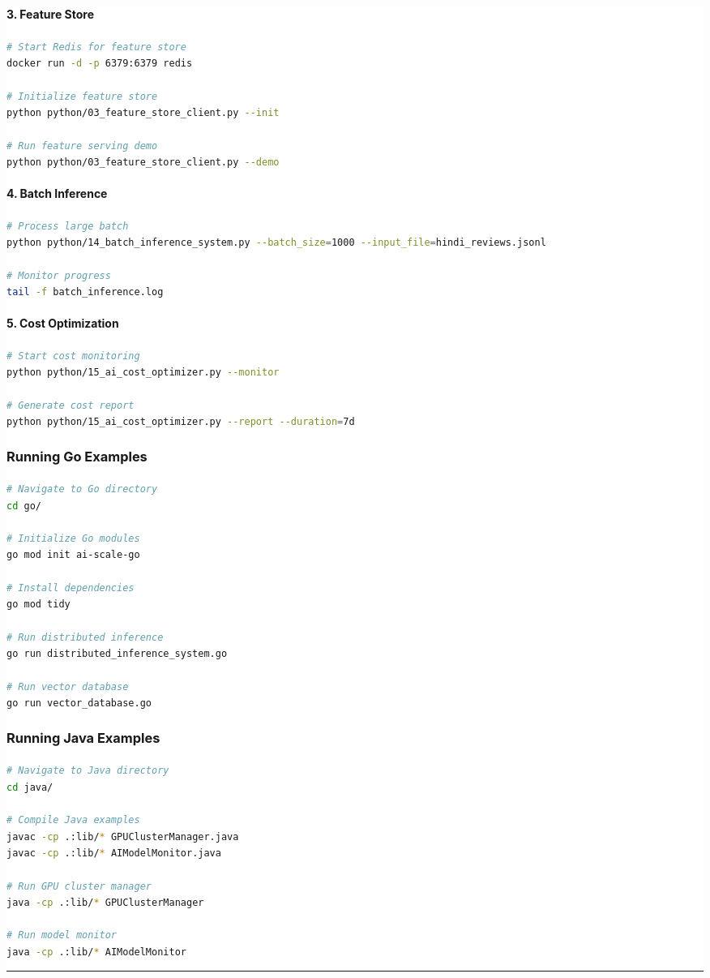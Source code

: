 #### 3. Feature Store
```bash
# Start Redis for feature store
docker run -d -p 6379:6379 redis

# Initialize feature store
python python/03_feature_store_client.py --init

# Run feature serving demo
python python/03_feature_store_client.py --demo
```

#### 4. Batch Inference
```bash
# Process large batch
python python/14_batch_inference_system.py --batch_size=1000 --input_file=hindi_reviews.jsonl

# Monitor progress
tail -f batch_inference.log
```

#### 5. Cost Optimization
```bash
# Start cost monitoring
python python/15_ai_cost_optimizer.py --monitor

# Generate cost report
python python/15_ai_cost_optimizer.py --report --duration=7d
```

### Running Go Examples
```bash
# Navigate to Go directory
cd go/

# Initialize Go modules
go mod init ai-scale-go

# Install dependencies
go mod tidy

# Run distributed inference
go run distributed_inference_system.go

# Run vector database
go run vector_database.go
```

### Running Java Examples
```bash
# Navigate to Java directory
cd java/

# Compile Java examples
javac -cp .:lib/* GPUClusterManager.java
javac -cp .:lib/* AIModelMonitor.java

# Run GPU cluster manager
java -cp .:lib/* GPUClusterManager

# Run model monitor
java -cp .:lib/* AIModelMonitor
```

---